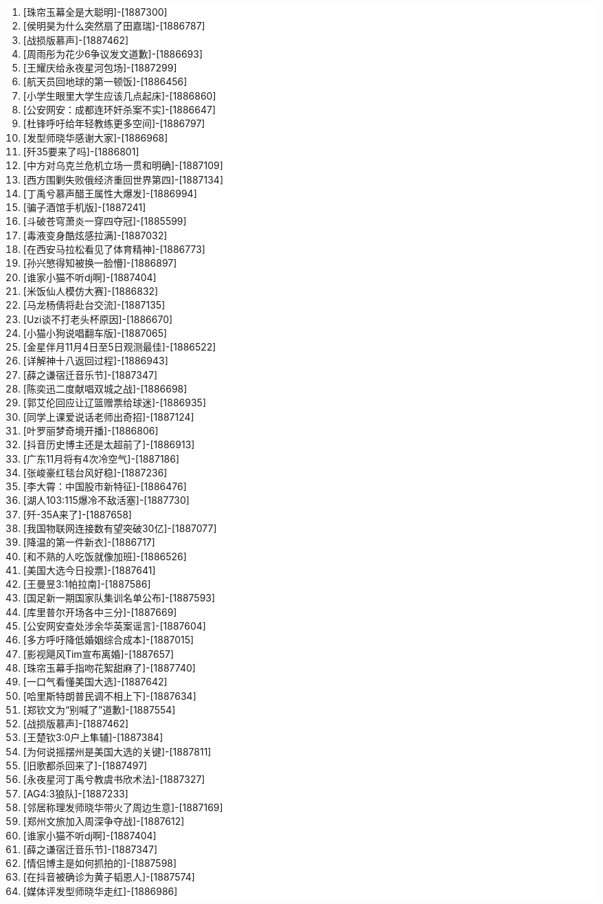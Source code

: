 1. [珠帘玉幕全是大聪明]-[1887300]
1. [侯明昊为什么突然扇了田嘉瑞]-[1886787]
1. [战损版慕声]-[1887462]
1. [周雨彤为花少6争议发文道歉]-[1886693]
1. [王耀庆给永夜星河包场]-[1887299]
1. [航天员回地球的第一顿饭]-[1886456]
1. [小学生眼里大学生应该几点起床]-[1886860]
1. [公安网安：成都连环奸杀案不实]-[1886647]
1. [杜锋呼吁给年轻教练更多空间]-[1886797]
1. [发型师晓华感谢大家]-[1886968]
1. [歼35要来了吗]-[1886801]
1. [中方对乌克兰危机立场一贯和明确]-[1887109]
1. [西方围剿失败俄经济重回世界第四]-[1887134]
1. [丁禹兮慕声醋王属性大爆发]-[1886994]
1. [骗子酒馆手机版]-[1887241]
1. [斗破苍穹萧炎一穿四夺冠]-[1885599]
1. [毒液变身酷炫感拉满]-[1887032]
1. [在西安马拉松看见了体育精神]-[1886773]
1. [孙兴慜得知被换一脸懵]-[1886897]
1. [谁家小猫不听dj啊]-[1887404]
1. [米饭仙人模仿大赛]-[1886832]
1. [马龙杨倩将赴台交流]-[1887135]
1. [Uzi谈不打老头杯原因]-[1886670]
1. [小猫小狗说唱翻车版]-[1887065]
1. [金星伴月11月4日至5日观测最佳]-[1886522]
1. [详解神十八返回过程]-[1886943]
1. [薛之谦宿迁音乐节]-[1887347]
1. [陈奕迅二度献唱双城之战]-[1886698]
1. [郭艾伦回应让辽篮赠票给球迷]-[1886935]
1. [同学上课爱说话老师出奇招]-[1887124]
1. [叶罗丽梦奇境开播]-[1886806]
1. [抖音历史博主还是太超前了]-[1886913]
1. [广东11月将有4次冷空气]-[1887186]
1. [张峻豪红毯台风好稳]-[1887236]
1. [李大霄：中国股市新特征]-[1886476]
1. [湖人103:115爆冷不敌活塞]-[1887730]
1. [歼-35A来了]-[1887658]
1. [我国物联网连接数有望突破30亿]-[1887077]
1. [降温的第一件新衣]-[1886717]
1. [和不熟的人吃饭就像加班]-[1886526]
1. [美国大选今日投票]-[1887641]
1. [王曼昱3:1帕拉南]-[1887586]
1. [国足新一期国家队集训名单公布]-[1887593]
1. [库里普尔开场各中三分]-[1887669]
1. [公安网安查处涉余华英案谣言]-[1887604]
1. [多方呼吁降低婚姻综合成本]-[1887015]
1. [影视飓风Tim宣布离婚]-[1887657]
1. [珠帘玉幕手指吻花絮甜麻了]-[1887740]
1. [一口气看懂美国大选]-[1887642]
1. [哈里斯特朗普民调不相上下]-[1887634]
1. [郑钦文为“别喊了”道歉]-[1887554]
1. [战损版慕声]-[1887462]
1. [王楚钦3:0户上隼辅]-[1887384]
1. [为何说摇摆州是美国大选的关键]-[1887811]
1. [旧歌都杀回来了]-[1887497]
1. [永夜星河丁禹兮教虞书欣术法]-[1887327]
1. [AG4:3狼队]-[1887233]
1. [邻居称理发师晓华带火了周边生意]-[1887169]
1. [郑州文旅加入周深争夺战]-[1887612]
1. [谁家小猫不听dj啊]-[1887404]
1. [薛之谦宿迁音乐节]-[1887347]
1. [情侣博主是如何抓拍的]-[1887598]
1. [在抖音被确诊为黄子韬恩人]-[1887574]
1. [媒体评发型师晓华走红]-[1886986]